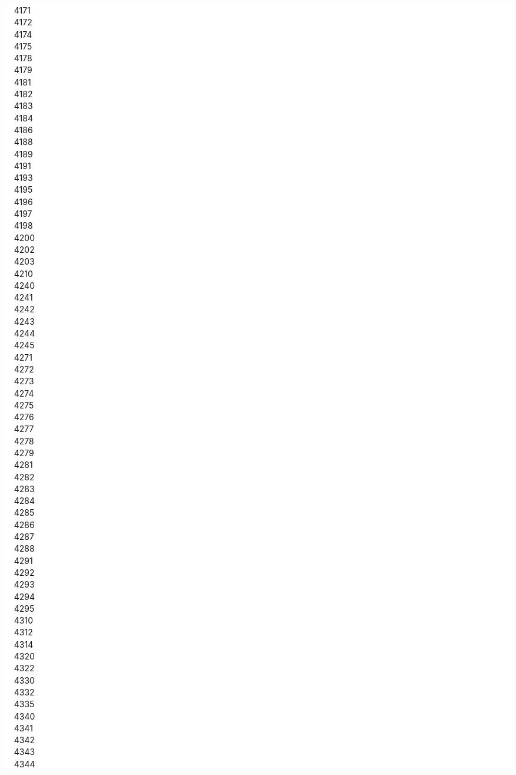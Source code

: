 &nbsp;&nbsp;&nbsp;&nbsp;4171<br>
&nbsp;&nbsp;&nbsp;&nbsp;4172<br>
&nbsp;&nbsp;&nbsp;&nbsp;4174<br>
&nbsp;&nbsp;&nbsp;&nbsp;4175<br>
&nbsp;&nbsp;&nbsp;&nbsp;4178<br>
&nbsp;&nbsp;&nbsp;&nbsp;4179<br>
&nbsp;&nbsp;&nbsp;&nbsp;4181<br>
&nbsp;&nbsp;&nbsp;&nbsp;4182<br>
&nbsp;&nbsp;&nbsp;&nbsp;4183<br>
&nbsp;&nbsp;&nbsp;&nbsp;4184<br>
&nbsp;&nbsp;&nbsp;&nbsp;4186<br>
&nbsp;&nbsp;&nbsp;&nbsp;4188<br>
&nbsp;&nbsp;&nbsp;&nbsp;4189<br>
&nbsp;&nbsp;&nbsp;&nbsp;4191<br>
&nbsp;&nbsp;&nbsp;&nbsp;4193<br>
&nbsp;&nbsp;&nbsp;&nbsp;4195<br>
&nbsp;&nbsp;&nbsp;&nbsp;4196<br>
&nbsp;&nbsp;&nbsp;&nbsp;4197<br>
&nbsp;&nbsp;&nbsp;&nbsp;4198<br>
&nbsp;&nbsp;&nbsp;&nbsp;4200<br>
&nbsp;&nbsp;&nbsp;&nbsp;4202<br>
&nbsp;&nbsp;&nbsp;&nbsp;4203<br>
&nbsp;&nbsp;&nbsp;&nbsp;4210<br>
&nbsp;&nbsp;&nbsp;&nbsp;4240<br>
&nbsp;&nbsp;&nbsp;&nbsp;4241<br>
&nbsp;&nbsp;&nbsp;&nbsp;4242<br>
&nbsp;&nbsp;&nbsp;&nbsp;4243<br>
&nbsp;&nbsp;&nbsp;&nbsp;4244<br>
&nbsp;&nbsp;&nbsp;&nbsp;4245<br>
&nbsp;&nbsp;&nbsp;&nbsp;4271<br>
&nbsp;&nbsp;&nbsp;&nbsp;4272<br>
&nbsp;&nbsp;&nbsp;&nbsp;4273<br>
&nbsp;&nbsp;&nbsp;&nbsp;4274<br>
&nbsp;&nbsp;&nbsp;&nbsp;4275<br>
&nbsp;&nbsp;&nbsp;&nbsp;4276<br>
&nbsp;&nbsp;&nbsp;&nbsp;4277<br>
&nbsp;&nbsp;&nbsp;&nbsp;4278<br>
&nbsp;&nbsp;&nbsp;&nbsp;4279<br>
&nbsp;&nbsp;&nbsp;&nbsp;4281<br>
&nbsp;&nbsp;&nbsp;&nbsp;4282<br>
&nbsp;&nbsp;&nbsp;&nbsp;4283<br>
&nbsp;&nbsp;&nbsp;&nbsp;4284<br>
&nbsp;&nbsp;&nbsp;&nbsp;4285<br>
&nbsp;&nbsp;&nbsp;&nbsp;4286<br>
&nbsp;&nbsp;&nbsp;&nbsp;4287<br>
&nbsp;&nbsp;&nbsp;&nbsp;4288<br>
&nbsp;&nbsp;&nbsp;&nbsp;4291<br>
&nbsp;&nbsp;&nbsp;&nbsp;4292<br>
&nbsp;&nbsp;&nbsp;&nbsp;4293<br>
&nbsp;&nbsp;&nbsp;&nbsp;4294<br>
&nbsp;&nbsp;&nbsp;&nbsp;4295<br>
&nbsp;&nbsp;&nbsp;&nbsp;4310<br>
&nbsp;&nbsp;&nbsp;&nbsp;4312<br>
&nbsp;&nbsp;&nbsp;&nbsp;4314<br>
&nbsp;&nbsp;&nbsp;&nbsp;4320<br>
&nbsp;&nbsp;&nbsp;&nbsp;4322<br>
&nbsp;&nbsp;&nbsp;&nbsp;4330<br>
&nbsp;&nbsp;&nbsp;&nbsp;4332<br>
&nbsp;&nbsp;&nbsp;&nbsp;4335<br>
&nbsp;&nbsp;&nbsp;&nbsp;4340<br>
&nbsp;&nbsp;&nbsp;&nbsp;4341<br>
&nbsp;&nbsp;&nbsp;&nbsp;4342<br>
&nbsp;&nbsp;&nbsp;&nbsp;4343<br>
&nbsp;&nbsp;&nbsp;&nbsp;4344<br>